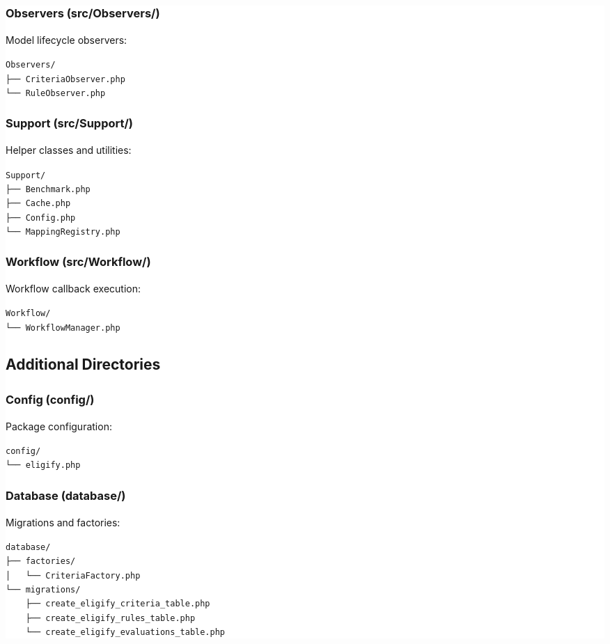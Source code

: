### Observers (src/Observers/)

Model lifecycle observers:

```plaintext
Observers/
├── CriteriaObserver.php
└── RuleObserver.php
```

### Support (src/Support/)

Helper classes and utilities:

```plaintext
Support/
├── Benchmark.php
├── Cache.php
├── Config.php
└── MappingRegistry.php
```

### Workflow (src/Workflow/)

Workflow callback execution:

```plaintext
Workflow/
└── WorkflowManager.php
```

## Additional Directories

### Config (config/)

Package configuration:

```
config/
└── eligify.php
```

### Database (database/)

Migrations and factories:

```
database/
├── factories/
│   └── CriteriaFactory.php
└── migrations/
    ├── create_eligify_criteria_table.php
    ├── create_eligify_rules_table.php
    └── create_eligify_evaluations_table.php
```
